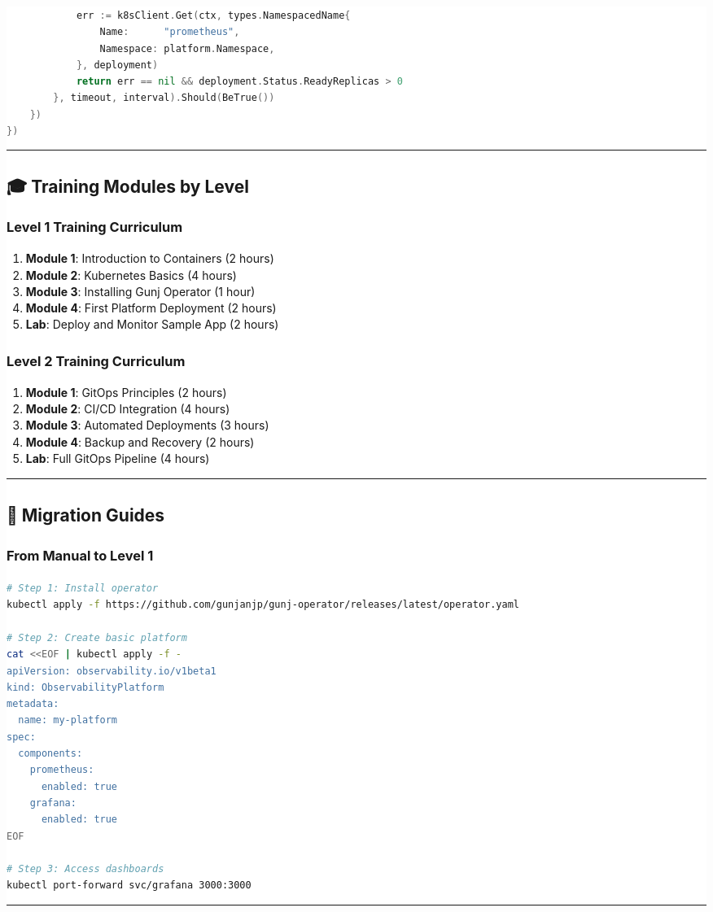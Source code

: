 ```go
            err := k8sClient.Get(ctx, types.NamespacedName{
                Name:      "prometheus",
                Namespace: platform.Namespace,
            }, deployment)
            return err == nil && deployment.Status.ReadyReplicas > 0
        }, timeout, interval).Should(BeTrue())
    })
})
```

---

## 🎓 Training Modules by Level

### Level 1 Training Curriculum
1. **Module 1**: Introduction to Containers (2 hours)
2. **Module 2**: Kubernetes Basics (4 hours)
3. **Module 3**: Installing Gunj Operator (1 hour)
4. **Module 4**: First Platform Deployment (2 hours)
5. **Lab**: Deploy and Monitor Sample App (2 hours)

### Level 2 Training Curriculum
1. **Module 1**: GitOps Principles (2 hours)
2. **Module 2**: CI/CD Integration (4 hours)
3. **Module 3**: Automated Deployments (3 hours)
4. **Module 4**: Backup and Recovery (2 hours)
5. **Lab**: Full GitOps Pipeline (4 hours)

---

## 📝 Migration Guides

### From Manual to Level 1
```bash
# Step 1: Install operator
kubectl apply -f https://github.com/gunjanjp/gunj-operator/releases/latest/operator.yaml

# Step 2: Create basic platform
cat <<EOF | kubectl apply -f -
apiVersion: observability.io/v1beta1
kind: ObservabilityPlatform
metadata:
  name: my-platform
spec:
  components:
    prometheus:
      enabled: true
    grafana:
      enabled: true
EOF

# Step 3: Access dashboards
kubectl port-forward svc/grafana 3000:3000
```

---